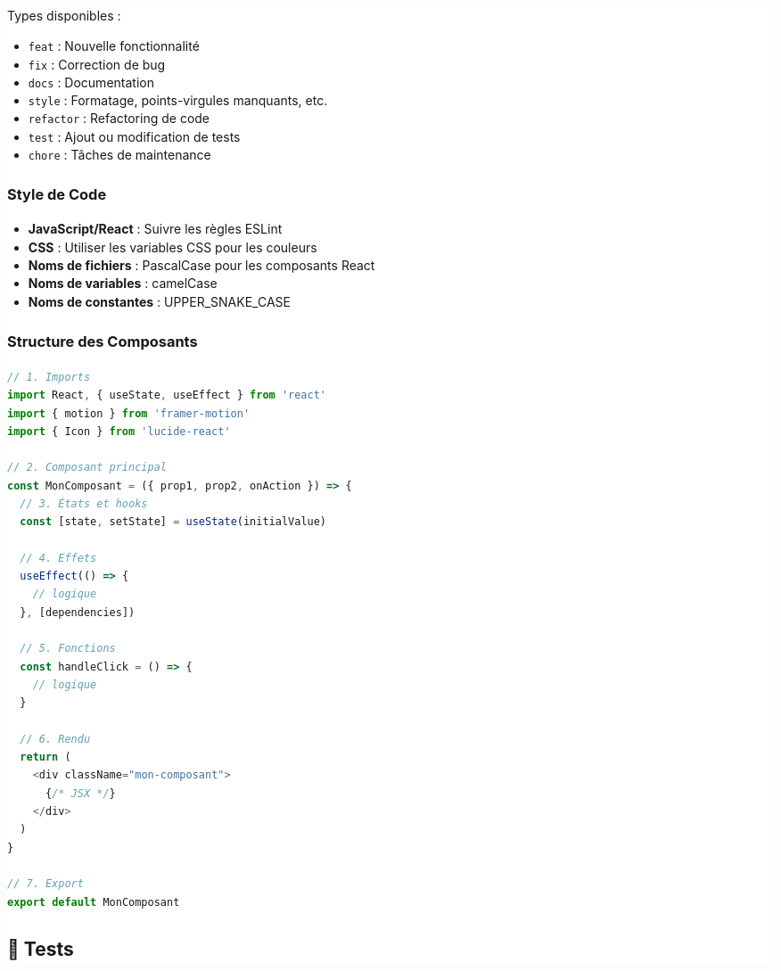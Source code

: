 Types disponibles :
- `feat` : Nouvelle fonctionnalité
- `fix` : Correction de bug
- `docs` : Documentation
- `style` : Formatage, points-virgules manquants, etc.
- `refactor` : Refactoring de code
- `test` : Ajout ou modification de tests
- `chore` : Tâches de maintenance

### Style de Code
- **JavaScript/React** : Suivre les règles ESLint
- **CSS** : Utiliser les variables CSS pour les couleurs
- **Noms de fichiers** : PascalCase pour les composants React
- **Noms de variables** : camelCase
- **Noms de constantes** : UPPER_SNAKE_CASE

### Structure des Composants
```javascript
// 1. Imports
import React, { useState, useEffect } from 'react'
import { motion } from 'framer-motion'
import { Icon } from 'lucide-react'

// 2. Composant principal
const MonComposant = ({ prop1, prop2, onAction }) => {
  // 3. États et hooks
  const [state, setState] = useState(initialValue)
  
  // 4. Effets
  useEffect(() => {
    // logique
  }, [dependencies])
  
  // 5. Fonctions
  const handleClick = () => {
    // logique
  }
  
  // 6. Rendu
  return (
    <div className="mon-composant">
      {/* JSX */}
    </div>
  )
}

// 7. Export
export default MonComposant
```

## 🧪 Tests
